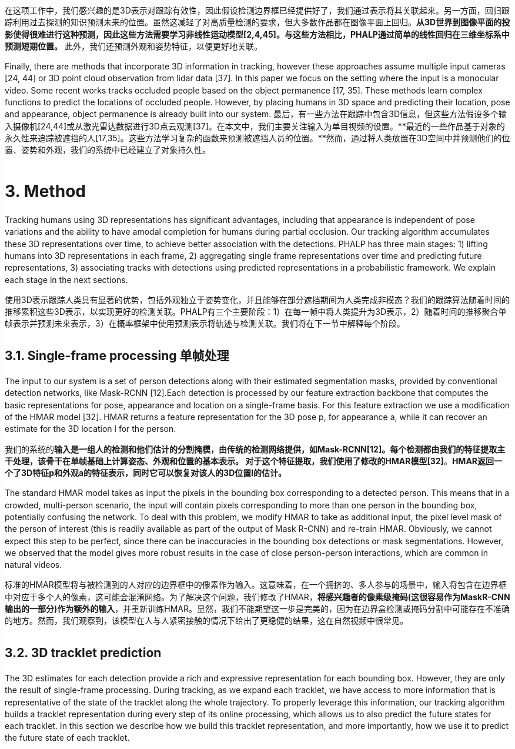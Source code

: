 在这项工作中，我们感兴趣的是3D表示对跟踪有效性，因此假设检测边界框已经提供好了，我们通过表示将其关联起来。另一方面，回归跟踪利用过去探测的知识预测未来的位置。虽然这减轻了对高质量检测的要求，但大多数作品都在图像平面上回归。**从3D世界到图像平面的投影使得很难进行这种预测，因此这些方法需要学习非线性运动模型[2,4,45]。与这些方法相比，PHALP通过简单的线性回归在三维坐标系中预测短期位置。** 此外，我们还预测外观和姿势特征，以便更好地关联。

Finally, there are methods that incorporate 3D information in tracking, however these approaches assume multiple input cameras [24, 44] or 3D point cloud observation from lidar data [37]. In this paper we focus on the setting where the input is a monocular video. Some recent works tracks occluded people based on the object permanence [17, 35]. These methods learn complex functions to predict the locations of occluded people. However, by placing humans in 3D space and predicting their location, pose and appearance, object permanence is already built into our system.
最后，有一些方法在跟踪中包含3D信息，但这些方法假设多个输入摄像机[24,44]或从激光雷达数据进行3D点云观测[37]。在本文中，我们主要关注输入为单目视频的设置。**最近的一些作品基于对象的永久性来追踪被遮挡的人[17,35]。这些方法学习复杂的函数来预测被遮挡人员的位置。**然而，通过将人类放置在3D空间中并预测他们的位置、姿势和外观，我们的系统中已经建立了对象持久性。

# 3. Method
Tracking humans using 3D representations has significant advantages, including that appearance is independent of pose variations and the ability to have amodal completion for humans during partial occlusion. Our tracking algorithm accumulates these 3D representations over time, to achieve better association with the detections. PHALP has three main stages: 1) lifting humans into 3D representations in each frame, 2) aggregating single frame representations over time and predicting future representations, 3) associating tracks with detections using predicted representations in a probabilistic framework. We explain each stage in the next sections.

使用3D表示跟踪人类具有显著的优势，包括外观独立于姿势变化，并且能够在部分遮挡期间为人类完成非模态？我们的跟踪算法随着时间的推移累积这些3D表示，以实现更好的检测关联。PHALP有三个主要阶段：1）在每一帧中将人类提升为3D表示，2）随着时间的推移聚合单帧表示并预测未来表示，3）在概率框架中使用预测表示将轨迹与检测关联。我们将在下一节中解释每个阶段。


## 3.1. Single-frame processing 单帧处理
The input to our system is a set of person detections along with their estimated segmentation masks, provided by conventional detection networks, like Mask-RCNN [12].Each detection is processed by our feature extraction backbone that computes the basic representations for pose, appearance and location on a single-frame basis. For this feature extraction we use a modification of the HMAR model [32]. HMAR returns a feature representation for the 3D pose p, for appearance a, while it can recover an estimate for the 3D location l for the person. 

我们的系统的**输入是一组人的检测和他们估计的分割掩模，由传统的检测网络提供，如Mask-RCNN[12]。**每个检测都由我们的特征提取主干处理，该骨干在单帧基础上计算姿态、外观和位置的基本表示。 对于这个**特征提取，我们使用了修改的HMAR模型[32]**。**HMAR返回一个了3D特征p和外观a的特征表示，同时它可以恢复对该人的3D位置l的估计。**

The standard HMAR model takes as input the pixels in the bounding box corresponding to a detected person. This means that in a crowded, multi-person scenario, the input will contain pixels corresponding to more than one person in the bounding box, potentially confusing the network. To deal with this problem, we modify HMAR to take as additional input, the pixel level mask of the person of interest (this is readily available as part of the output of Mask R-CNN) and re-train HMAR. Obviously, we cannot expect this step to be perfect, since there can be inaccuracies in the bounding box detections or mask segmentations. However, we observed that the model gives more robust results  in the case of close person-person interactions, which are common in natural videos.

标准的HMAR模型将与被检测到的人对应的边界框中的像素作为输入。这意味着，在一个拥挤的、多人参与的场景中，输入将包含在边界框中对应于多个人的像素，这可能会混淆网络。为了解决这个问题，我们修改了HMAR，**将感兴趣者的像素级掩码(这很容易作为MaskR-CNN输出的一部分)作为额外的输入**，并重新训练HMAR。显然，我们不能期望这一步是完美的，因为在边界盒检测或掩码分割中可能存在不准确的地方。然而，我们观察到，该模型在人与人紧密接触的情况下给出了更稳健的结果，这在自然视频中很常见。

## 3.2. 3D tracklet prediction  
The 3D estimates for each detection provide a rich and expressive representation for each bounding box. However, they are only the result of single-frame processing. During tracking, as we expand each tracklet, we have access to more information that is representative of the state of the tracklet along the whole trajectory. To properly leverage this information, our tracking algorithm builds a tracklet representation during every step of its online processing, which allows us to also predict the future states for each tracklet. In this section we describe how we build this tracklet representation, and more importantly, how we use it to predict the future state of each tracklet.
 